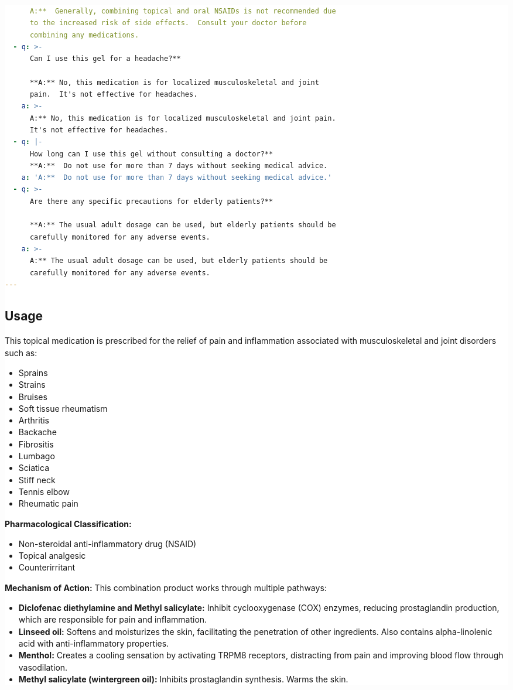 ```yaml
      A:**  Generally, combining topical and oral NSAIDs is not recommended due
      to the increased risk of side effects.  Consult your doctor before
      combining any medications.
  - q: >-
      Can I use this gel for a headache?**

      **A:** No, this medication is for localized musculoskeletal and joint
      pain.  It's not effective for headaches.
    a: >-
      A:** No, this medication is for localized musculoskeletal and joint pain. 
      It's not effective for headaches.
  - q: |-
      How long can I use this gel without consulting a doctor?**
      **A:**  Do not use for more than 7 days without seeking medical advice.
    a: 'A:**  Do not use for more than 7 days without seeking medical advice.'
  - q: >-
      Are there any specific precautions for elderly patients?**

      **A:** The usual adult dosage can be used, but elderly patients should be
      carefully monitored for any adverse events.
    a: >-
      A:** The usual adult dosage can be used, but elderly patients should be
      carefully monitored for any adverse events.
---
```

## **Usage**

This topical medication is prescribed for the relief of pain and inflammation associated with musculoskeletal and joint disorders such as:
* Sprains
* Strains
* Bruises
* Soft tissue rheumatism
* Arthritis
* Backache
* Fibrositis
* Lumbago
* Sciatica
* Stiff neck
* Tennis elbow
* Rheumatic pain

**Pharmacological Classification:** 
* Non-steroidal anti-inflammatory drug (NSAID)
* Topical analgesic
* Counterirritant

**Mechanism of Action:** This combination product works through multiple pathways:
* **Diclofenac diethylamine and Methyl salicylate:** Inhibit cyclooxygenase (COX) enzymes, reducing prostaglandin production, which are responsible for pain and inflammation.
* **Linseed oil:**  Softens and moisturizes the skin, facilitating the penetration of other ingredients. Also contains alpha-linolenic acid with anti-inflammatory properties.
* **Menthol:** Creates a cooling sensation by activating TRPM8 receptors, distracting from pain and improving blood flow through vasodilation.
* **Methyl salicylate (wintergreen oil):**  Inhibits prostaglandin synthesis. Warms the skin.
